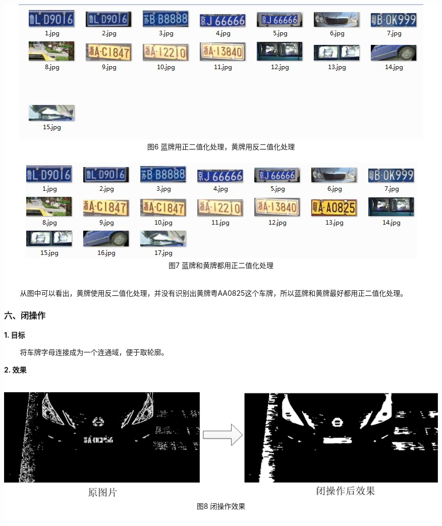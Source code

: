<div align="center"> <img src="./image/threshold2.jpg"/> </div> 
<div align="center">图6 蓝牌用正二值化处理，黄牌用反二值化处理</div><br>

<div align="center"> <img src="./image/threshold3.jpg"/> </div> 
<div align="center">图7 蓝牌和黄牌都用正二值化处理</div><br>

&nbsp;&nbsp;&nbsp;&nbsp;&nbsp;&nbsp;&nbsp;&nbsp;从图中可以看出，黄牌使用反二值化处理，并没有识别出黄牌粤AA0825这个车牌，所以蓝牌和黄牌最好都用正二值化处理。


### 六、闭操作 

**1. 目标** 

&nbsp;&nbsp;&nbsp;&nbsp;&nbsp;&nbsp;&nbsp;&nbsp;将车牌字母连接成为一个连通域，便于取轮廓。    

**2. 效果**   <br><br>

<div align="center"> <img src="./image/morphologyEx.jpg"/> </div> 
<div align="center">图8 闭操作效果</div><br> 
